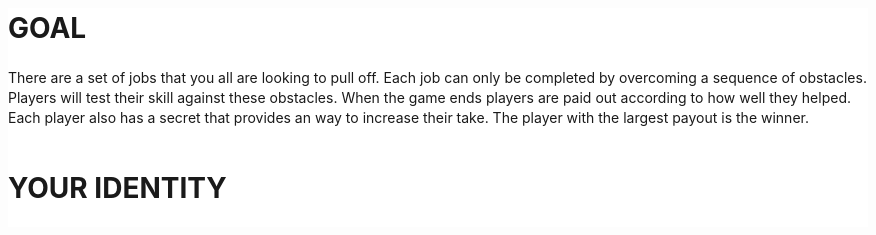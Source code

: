 # GOAL
There are a set of jobs that you all are looking to pull off. Each job can only be completed by overcoming a sequence of obstacles. Players will test their skill against these obstacles. When the game ends players are paid out according to how well they helped. Each player also has a secret that provides an way to increase their take. The player with the largest payout is the winner.

# YOUR IDENTITY

<table class="components">